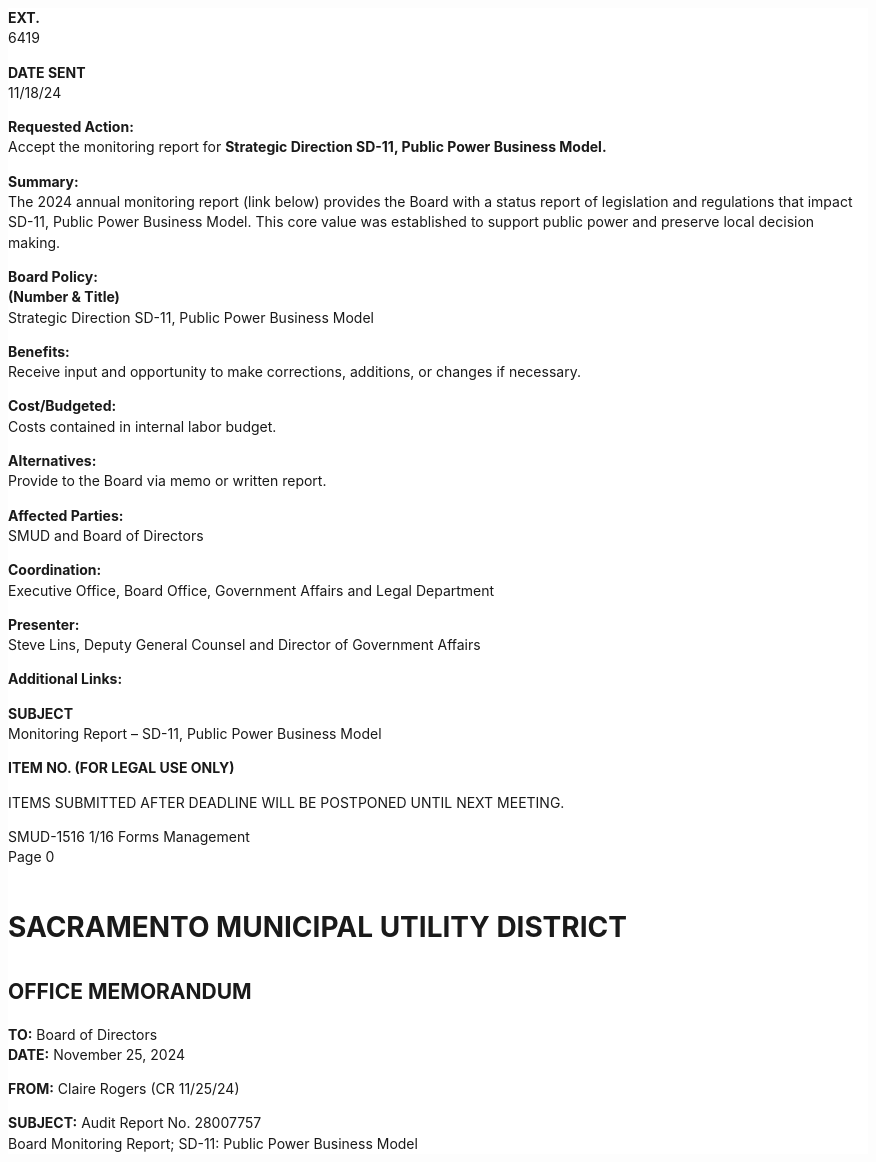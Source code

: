 **EXT.**  
6419  

**DATE SENT**  
11/18/24  

**Requested Action:**  
Accept the monitoring report for **Strategic Direction SD-11, Public Power Business Model.**  

**Summary:**  
The 2024 annual monitoring report (link below) provides the Board with a status report of legislation and regulations that impact SD-11, Public Power Business Model. This core value was established to support public power and preserve local decision making.  

**Board Policy:**  
**(Number & Title)**  
Strategic Direction SD-11, Public Power Business Model  

**Benefits:**  
Receive input and opportunity to make corrections, additions, or changes if necessary.  

**Cost/Budgeted:**  
Costs contained in internal labor budget.  

**Alternatives:**  
Provide to the Board via memo or written report.  

**Affected Parties:**  
SMUD and Board of Directors  

**Coordination:**  
Executive Office, Board Office, Government Affairs and Legal Department  

**Presenter:**  
Steve Lins, Deputy General Counsel and Director of Government Affairs  

**Additional Links:**  

**SUBJECT**  
Monitoring Report – SD-11, Public Power Business Model  

**ITEM NO. (FOR LEGAL USE ONLY)**  

ITEMS SUBMITTED AFTER DEADLINE WILL BE POSTPONED UNTIL NEXT MEETING.  

SMUD-1516 1/16 Forms Management  
Page 0  

# SACRAMENTO MUNICIPAL UTILITY DISTRICT  
## OFFICE MEMORANDUM  

**TO:** Board of Directors  
**DATE:** November 25, 2024  

**FROM:** Claire Rogers (CR 11/25/24)  

**SUBJECT:** Audit Report No. 28007757  
Board Monitoring Report; SD-11: Public Power Business Model  
